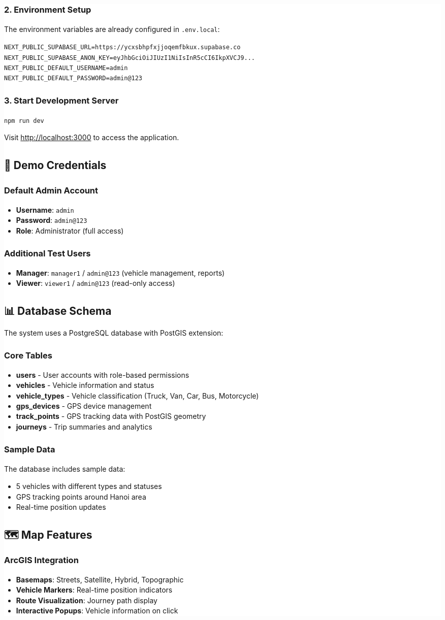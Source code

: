 ### 2. Environment Setup
The environment variables are already configured in `.env.local`:
```env
NEXT_PUBLIC_SUPABASE_URL=https://ycxsbhpfxjjoqemfbkux.supabase.co
NEXT_PUBLIC_SUPABASE_ANON_KEY=eyJhbGciOiJIUzI1NiIsInR5cCI6IkpXVCJ9...
NEXT_PUBLIC_DEFAULT_USERNAME=admin
NEXT_PUBLIC_DEFAULT_PASSWORD=admin@123
```

### 3. Start Development Server
```bash
npm run dev
```

Visit [http://localhost:3000](http://localhost:3000) to access the application.

## 🔐 Demo Credentials

### Default Admin Account
- **Username**: `admin`
- **Password**: `admin@123`
- **Role**: Administrator (full access)

### Additional Test Users
- **Manager**: `manager1` / `admin@123` (vehicle management, reports)
- **Viewer**: `viewer1` / `admin@123` (read-only access)

## 📊 Database Schema

The system uses a PostgreSQL database with PostGIS extension:

### Core Tables
- **users** - User accounts with role-based permissions
- **vehicles** - Vehicle information and status
- **vehicle_types** - Vehicle classification (Truck, Van, Car, Bus, Motorcycle)
- **gps_devices** - GPS device management
- **track_points** - GPS tracking data with PostGIS geometry
- **journeys** - Trip summaries and analytics

### Sample Data
The database includes sample data:
- 5 vehicles with different types and statuses
- GPS tracking points around Hanoi area
- Real-time position updates

## 🗺 Map Features

### ArcGIS Integration
- **Basemaps**: Streets, Satellite, Hybrid, Topographic
- **Vehicle Markers**: Real-time position indicators
- **Route Visualization**: Journey path display
- **Interactive Popups**: Vehicle information on click
